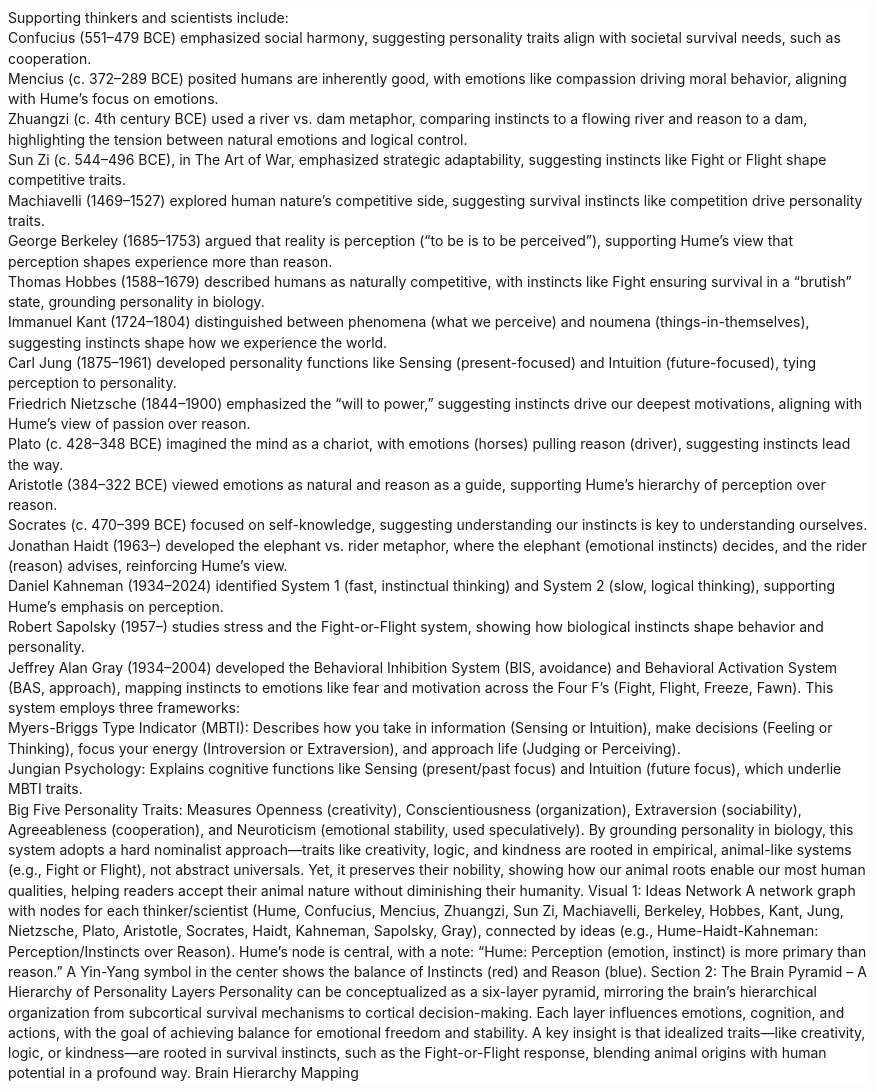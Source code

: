 Supporting thinkers and scientists include:  
Confucius (551–479 BCE) emphasized social harmony, suggesting personality traits align with societal survival needs, such as cooperation.  
Mencius (c. 372–289 BCE) posited humans are inherently good, with emotions like compassion driving moral behavior, aligning with Hume’s focus on emotions.  
Zhuangzi (c. 4th century BCE) used a river vs. dam metaphor, comparing instincts to a flowing river and reason to a dam, highlighting the tension between natural emotions and logical control.  
Sun Zi (c. 544–496 BCE), in The Art of War, emphasized strategic adaptability, suggesting instincts like Fight or Flight shape competitive traits.  
Machiavelli (1469–1527) explored human nature’s competitive side, suggesting survival instincts like competition drive personality traits.  
George Berkeley (1685–1753) argued that reality is perception (“to be is to be perceived”), supporting Hume’s view that perception shapes experience more than reason.  
Thomas Hobbes (1588–1679) described humans as naturally competitive, with instincts like Fight ensuring survival in a “brutish” state, grounding personality in biology.  
Immanuel Kant (1724–1804) distinguished between phenomena (what we perceive) and noumena (things-in-themselves), suggesting instincts shape how we experience the world.  
Carl Jung (1875–1961) developed personality functions like Sensing (present-focused) and Intuition (future-focused), tying perception to personality.  
Friedrich Nietzsche (1844–1900) emphasized the “will to power,” suggesting instincts drive our deepest motivations, aligning with Hume’s view of passion over reason.  
Plato (c. 428–348 BCE) imagined the mind as a chariot, with emotions (horses) pulling reason (driver), suggesting instincts lead the way.  
Aristotle (384–322 BCE) viewed emotions as natural and reason as a guide, supporting Hume’s hierarchy of perception over reason.  
Socrates (c. 470–399 BCE) focused on self-knowledge, suggesting understanding our instincts is key to understanding ourselves.  
Jonathan Haidt (1963–) developed the elephant vs. rider metaphor, where the elephant (emotional instincts) decides, and the rider (reason) advises, reinforcing Hume’s view.  
Daniel Kahneman (1934–2024) identified System 1 (fast, instinctual thinking) and System 2 (slow, logical thinking), supporting Hume’s emphasis on perception.  
Robert Sapolsky (1957–) studies stress and the Fight-or-Flight system, showing how biological instincts shape behavior and personality.  
Jeffrey Alan Gray (1934–2004) developed the Behavioral Inhibition System (BIS, avoidance) and Behavioral Activation System (BAS, approach), mapping instincts to emotions like fear and motivation across the Four F’s (Fight, Flight, Freeze, Fawn).
This system employs three frameworks:  
Myers-Briggs Type Indicator (MBTI): Describes how you take in information (Sensing or Intuition), make decisions (Feeling or Thinking), focus your energy (Introversion or Extraversion), and approach life (Judging or Perceiving).  
Jungian Psychology: Explains cognitive functions like Sensing (present/past focus) and Intuition (future focus), which underlie MBTI traits.  
Big Five Personality Traits: Measures Openness (creativity), Conscientiousness (organization), Extraversion (sociability), Agreeableness (cooperation), and Neuroticism (emotional stability, used speculatively).
By grounding personality in biology, this system adopts a hard nominalist approach—traits like creativity, logic, and kindness are rooted in empirical, animal-like systems (e.g., Fight or Flight), not abstract universals. Yet, it preserves their nobility, showing how our animal roots enable our most human qualities, helping readers accept their animal nature without diminishing their humanity.
Visual 1: Ideas Network
A network graph with nodes for each thinker/scientist (Hume, Confucius, Mencius, Zhuangzi, Sun Zi, Machiavelli, Berkeley, Hobbes, Kant, Jung, Nietzsche, Plato, Aristotle, Socrates, Haidt, Kahneman, Sapolsky, Gray), connected by ideas (e.g., Hume-Haidt-Kahneman: Perception/Instincts over Reason). Hume’s node is central, with a note: “Hume: Perception (emotion, instinct) is more primary than reason.” A Yin-Yang symbol in the center shows the balance of Instincts (red) and Reason (blue).
Section 2: The Brain Pyramid – A Hierarchy of Personality Layers
Personality can be conceptualized as a six-layer pyramid, mirroring the brain’s hierarchical organization from subcortical survival mechanisms to cortical decision-making. Each layer influences emotions, cognition, and actions, with the goal of achieving balance for emotional freedom and stability. A key insight is that idealized traits—like creativity, logic, or kindness—are rooted in survival instincts, such as the Fight-or-Flight response, blending animal origins with human potential in a profound way.
Brain Hierarchy Mapping